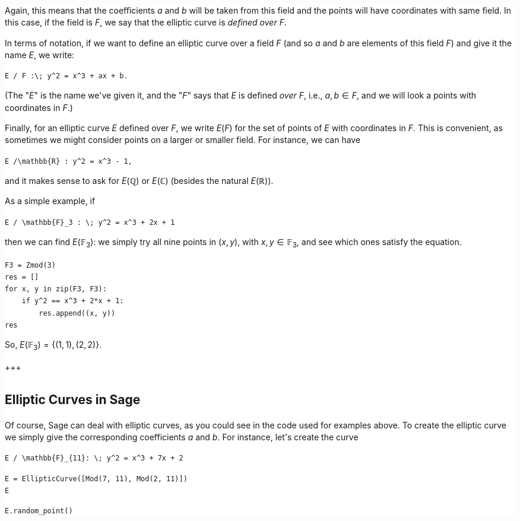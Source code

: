 Again, this means that the coefficients $a$ and $b$ will be taken from this field and the points will have coordinates with same field.  In this case, if the field is $F$, we say that the elliptic curve is *defined over $F$*.

In terms of notation, if we want to define an elliptic curve over a field $F$ (and so $a$ and $b$ are elements of this field $F$) and give it the name $E$, we write:
```{math}
E / F :\; y^2 = x^3 + ax + b.
```
(The "$E$" is the name we've given it, and the "$F$" says that $E$ is defined *over $F$*, i.e., $a, b \in F$, and we will look a points with coordinates in $F$.)

Finally, for an elliptic curve $E$ defined over $F$, we write $E(F)$ for the set of points of $E$ with coordinates in $F$.  This is convenient, as sometimes we might consider points on a larger or smaller field.  For instance, we can have
```{math}
E /\mathbb{R} : y^2 = x^3 - 1,
```
and it makes sense to ask for $E(\mathbb{Q})$ or $E(\mathbb{C})$ (besides the natural $E(\mathbb{R})$).


As a simple example, if
```{math}
E / \mathbb{F}_3 : \; y^2 = x^3 + 2x + 1
```
then we can find $E(\mathbb{F}_3)$: we simply try all nine points in $(x, y)$, with $x, y \in \mathbb{F}_3$, and see which ones satisfy the equation.

```{code-cell} ipython3
F3 = Zmod(3)
res = []
for x, y in zip(F3, F3):
    if y^2 == x^3 + 2*x + 1:
        res.append((x, y))
res
```

So, $E(\mathbb{F}_3) = \{ (1, 1), (2, 2) \}$.

+++

## Elliptic Curves in Sage


Of course, Sage can deal with elliptic curves, as you could see in the code used for examples above.  To create the elliptic curve we simply give the corresponding coefficients $a$ and $b$.  For instance, let's create the curve
```{math}
E / \mathbb{F}_{11}: \; y^2 = x^3 + 7x + 2
```

```{code-cell} ipython3
E = EllipticCurve([Mod(7, 11), Mod(2, 11)])
E
```

```{code-cell} ipython3
E.random_point()
```
